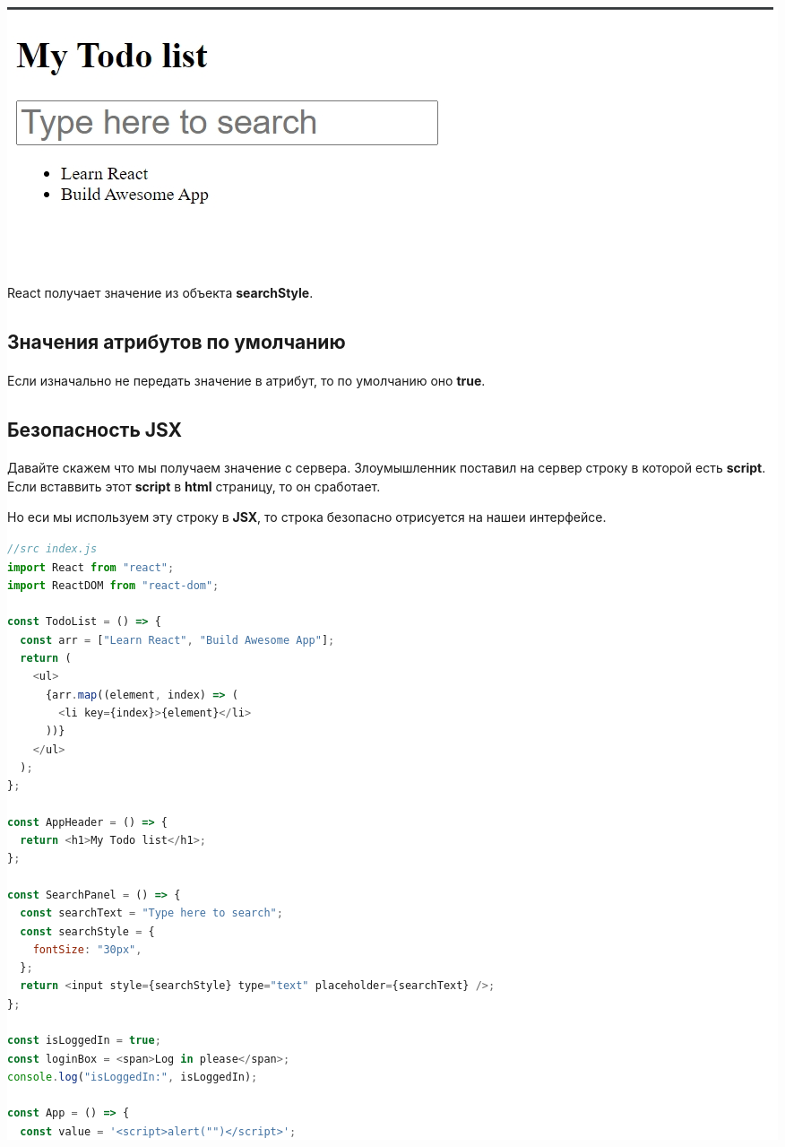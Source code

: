 ![](img/007.jpg)

React получает значение из объекта **searchStyle**.


## Значения атрибутов по умолчанию

Если изначально не передать значение в атрибут, то по умолчанию оно **true**.

## Безопасность JSX

Давайте скажем что мы получаем значение с сервера. Злоумышленник поставил на сервер строку в которой есть **script**. Если вставвить этот **script** в **html** страницу, то он сработает.

Но еси мы используем эту строку в **JSX**, то строка безопасно отрисуется на нашеи интерфейсе.

```js
//src index.js
import React from "react";
import ReactDOM from "react-dom";

const TodoList = () => {
  const arr = ["Learn React", "Build Awesome App"];
  return (
    <ul>
      {arr.map((element, index) => (
        <li key={index}>{element}</li>
      ))}
    </ul>
  );
};

const AppHeader = () => {
  return <h1>My Todo list</h1>;
};

const SearchPanel = () => {
  const searchText = "Type here to search";
  const searchStyle = {
    fontSize: "30px",
  };
  return <input style={searchStyle} type="text" placeholder={searchText} />;
};

const isLoggedIn = true;
const loginBox = <span>Log in please</span>;
console.log("isLoggedIn:", isLoggedIn);

const App = () => {
  const value = '<script>alert("")</script>';
```